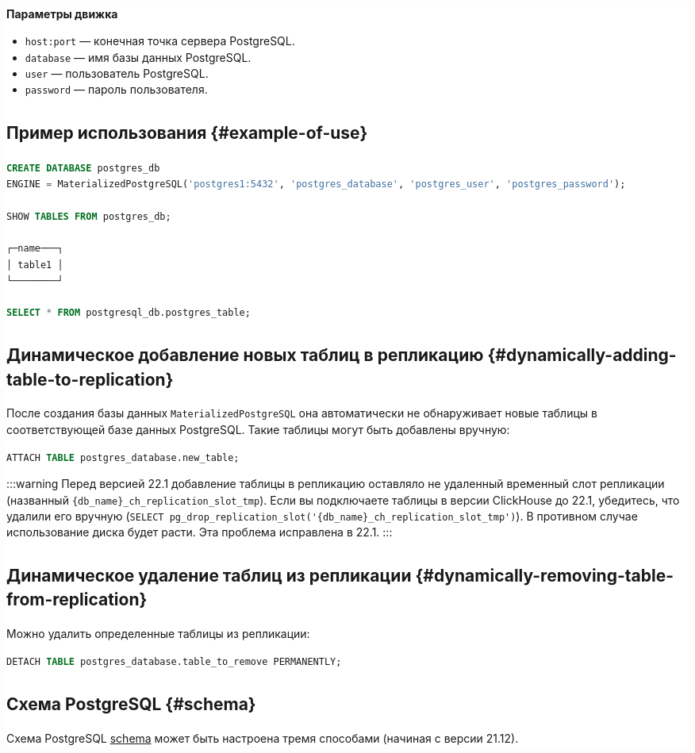**Параметры движка**

- `host:port` — конечная точка сервера PostgreSQL.
- `database` — имя базы данных PostgreSQL.
- `user` — пользователь PostgreSQL.
- `password` — пароль пользователя.

## Пример использования {#example-of-use}

```sql
CREATE DATABASE postgres_db
ENGINE = MaterializedPostgreSQL('postgres1:5432', 'postgres_database', 'postgres_user', 'postgres_password');

SHOW TABLES FROM postgres_db;

┌─name───┐
│ table1 │
└────────┘

SELECT * FROM postgresql_db.postgres_table;
```

## Динамическое добавление новых таблиц в репликацию {#dynamically-adding-table-to-replication}

После создания базы данных `MaterializedPostgreSQL` она автоматически не обнаруживает новые таблицы в соответствующей базе данных PostgreSQL. Такие таблицы могут быть добавлены вручную:

```sql
ATTACH TABLE postgres_database.new_table;
```

:::warning
Перед версией 22.1 добавление таблицы в репликацию оставляло не удаленный временный слот репликации (названный `{db_name}_ch_replication_slot_tmp`). Если вы подключаете таблицы в версии ClickHouse до 22.1, убедитесь, что удалили его вручную (`SELECT pg_drop_replication_slot('{db_name}_ch_replication_slot_tmp')`). В противном случае использование диска будет расти. Эта проблема исправлена в 22.1.
:::

## Динамическое удаление таблиц из репликации {#dynamically-removing-table-from-replication}

Можно удалить определенные таблицы из репликации:

```sql
DETACH TABLE postgres_database.table_to_remove PERMANENTLY;
```

## Схема PostgreSQL {#schema}

Схема PostgreSQL [schema](https://www.postgresql.org/docs/9.1/ddl-schemas.html) может быть настроена тремя способами (начиная с версии 21.12).
